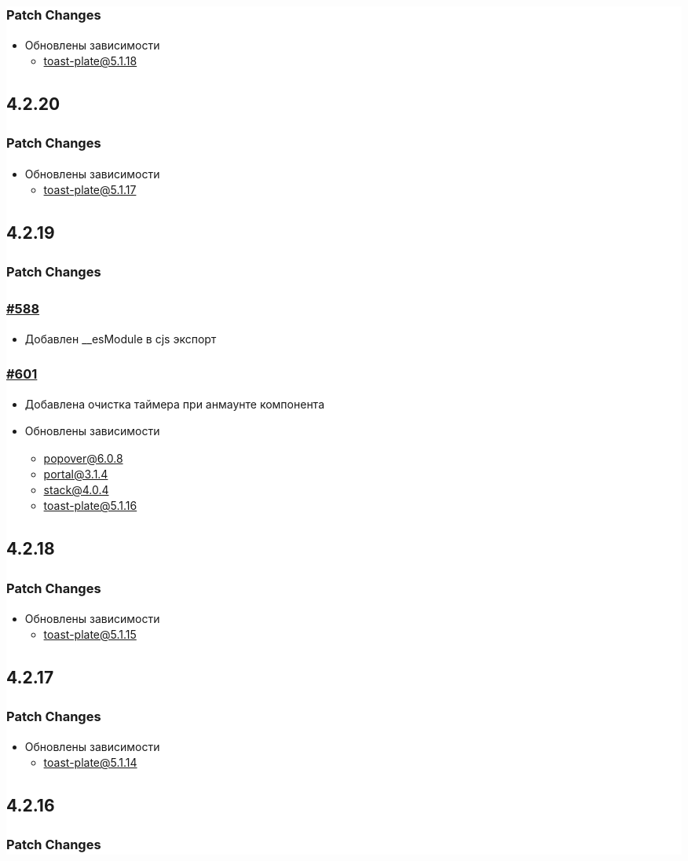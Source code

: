 ### Patch Changes

-   Обновлены зависимости
    -   toast-plate@5.1.18

## 4.2.20

### Patch Changes

-   Обновлены зависимости
    -   toast-plate@5.1.17

## 4.2.19

### Patch Changes

### [#588](https://github.com/core-ds/core-components/pull/588)

-   Добавлен \_\_esModule в cjs экспорт

### [#601](https://github.com/core-ds/core-components/pull/601)

-   Добавлена очистка таймера при анмаунте компонента

-   Обновлены зависимости
    -   popover@6.0.8
    -   portal@3.1.4
    -   stack@4.0.4
    -   toast-plate@5.1.16

## 4.2.18

### Patch Changes

-   Обновлены зависимости
    -   toast-plate@5.1.15

## 4.2.17

### Patch Changes

-   Обновлены зависимости
    -   toast-plate@5.1.14

## 4.2.16

### Patch Changes
